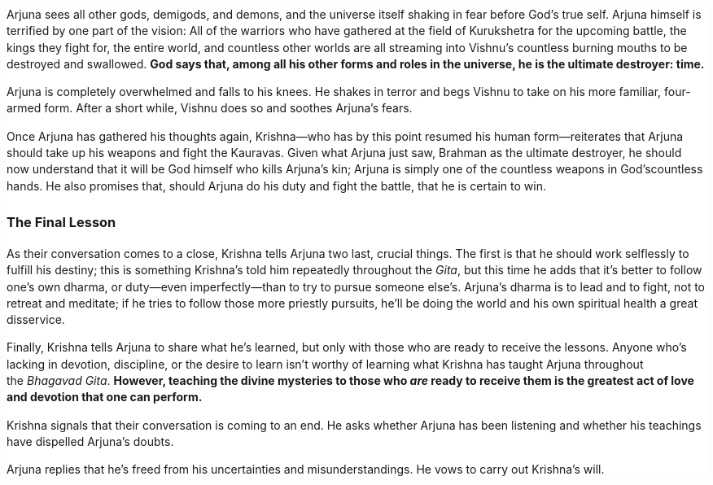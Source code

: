 Arjuna sees all other gods, demigods, and demons, and the universe itself shaking in fear before God’s true self. Arjuna himself is terrified by one part of the vision: All of the warriors who have gathered at the field of Kurukshetra for the upcoming battle, the kings they fight for, the entire world, and countless other worlds are all streaming into Vishnu’s countless burning mouths to be destroyed and swallowed. **God says that, among all his other forms and roles in the universe, he is the ultimate destroyer: time.**

Arjuna is completely overwhelmed and falls to his knees. He shakes in terror and begs Vishnu to take on his more familiar, four-armed form. After a short while, Vishnu does so and soothes Arjuna’s fears.

Once Arjuna has gathered his thoughts again, Krishna—who has by this point resumed his human form—reiterates that Arjuna should take up his weapons and fight the Kauravas. Given what Arjuna just saw, Brahman as the ultimate destroyer, he should now understand that it will be God himself who kills Arjuna’s kin; Arjuna is simply one of the countless weapons in God’scountless hands. He also promises that, should Arjuna do his duty and fight the battle, that he is certain to win.

### The Final Lesson

As their conversation comes to a close, Krishna tells Arjuna two last, crucial things. The first is that he should work selflessly to fulfill his destiny; this is something Krishna’s told him repeatedly throughout the _Gita_, but this time he adds that it’s better to follow one’s own dharma, or duty—even imperfectly—than to try to pursue someone else’s. Arjuna’s dharma is to lead and to fight, not to retreat and meditate; if he tries to follow those more priestly pursuits, he’ll be doing the world and his own spiritual health a great disservice.

Finally, Krishna tells Arjuna to share what he’s learned, but only with those who are ready to receive the lessons. Anyone who’s lacking in devotion, discipline, or the desire to learn isn’t worthy of learning what Krishna has taught Arjuna throughout the _Bhagavad Gita_. **However, teaching the divine mysteries to those who _are_ ready to receive them is the greatest act of love and devotion that one can perform.**

Krishna signals that their conversation is coming to an end. He asks whether Arjuna has been listening and whether his teachings have dispelled Arjuna’s doubts.

Arjuna replies that he’s freed from his uncertainties and misunderstandings. He vows to carry out Krishna’s will.
